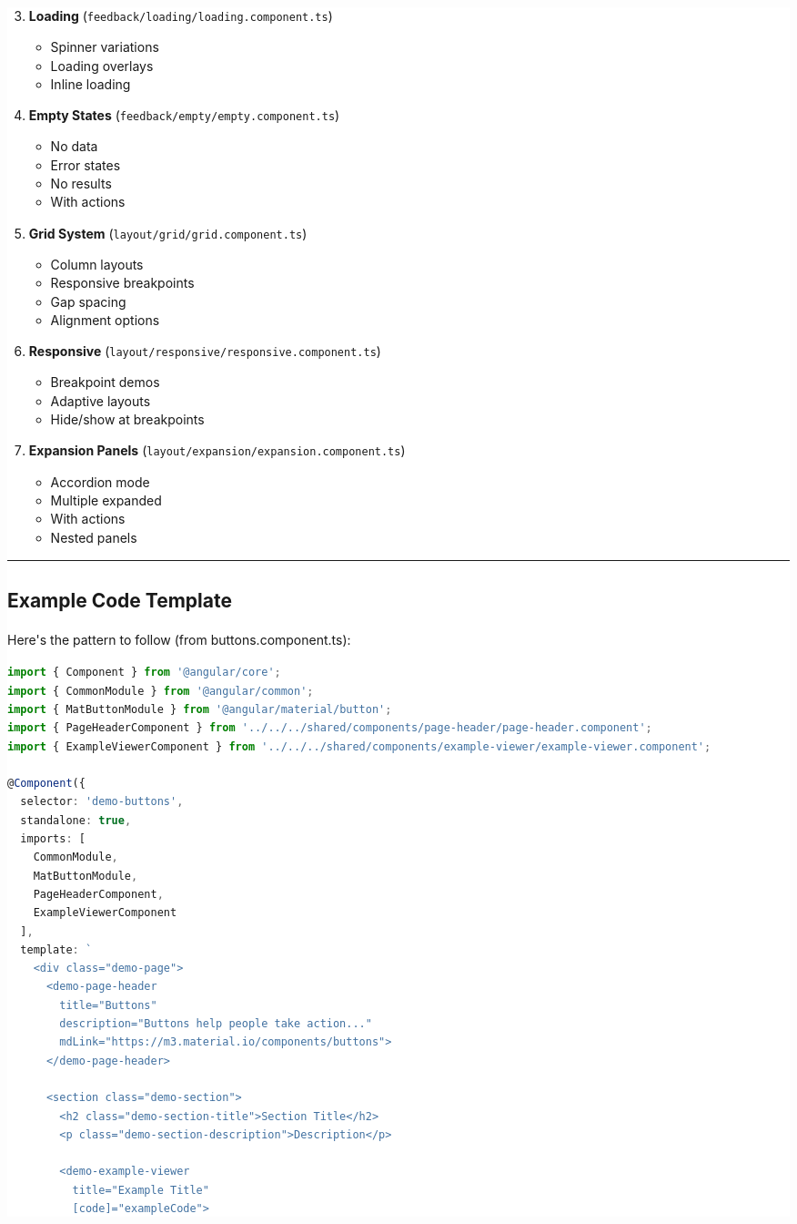 3. **Loading** (`feedback/loading/loading.component.ts`)
   - Spinner variations
   - Loading overlays
   - Inline loading

4. **Empty States** (`feedback/empty/empty.component.ts`)
   - No data
   - Error states
   - No results
   - With actions

5. **Grid System** (`layout/grid/grid.component.ts`)
   - Column layouts
   - Responsive breakpoints
   - Gap spacing
   - Alignment options

6. **Responsive** (`layout/responsive/responsive.component.ts`)
   - Breakpoint demos
   - Adaptive layouts
   - Hide/show at breakpoints

7. **Expansion Panels** (`layout/expansion/expansion.component.ts`)
   - Accordion mode
   - Multiple expanded
   - With actions
   - Nested panels

---

## Example Code Template

Here's the pattern to follow (from buttons.component.ts):

```typescript
import { Component } from '@angular/core';
import { CommonModule } from '@angular/common';
import { MatButtonModule } from '@angular/material/button';
import { PageHeaderComponent } from '../../../shared/components/page-header/page-header.component';
import { ExampleViewerComponent } from '../../../shared/components/example-viewer/example-viewer.component';

@Component({
  selector: 'demo-buttons',
  standalone: true,
  imports: [
    CommonModule,
    MatButtonModule,
    PageHeaderComponent,
    ExampleViewerComponent
  ],
  template: `
    <div class="demo-page">
      <demo-page-header
        title="Buttons"
        description="Buttons help people take action..."
        mdLink="https://m3.material.io/components/buttons">
      </demo-page-header>

      <section class="demo-section">
        <h2 class="demo-section-title">Section Title</h2>
        <p class="demo-section-description">Description</p>

        <demo-example-viewer 
          title="Example Title"
          [code]="exampleCode">
```